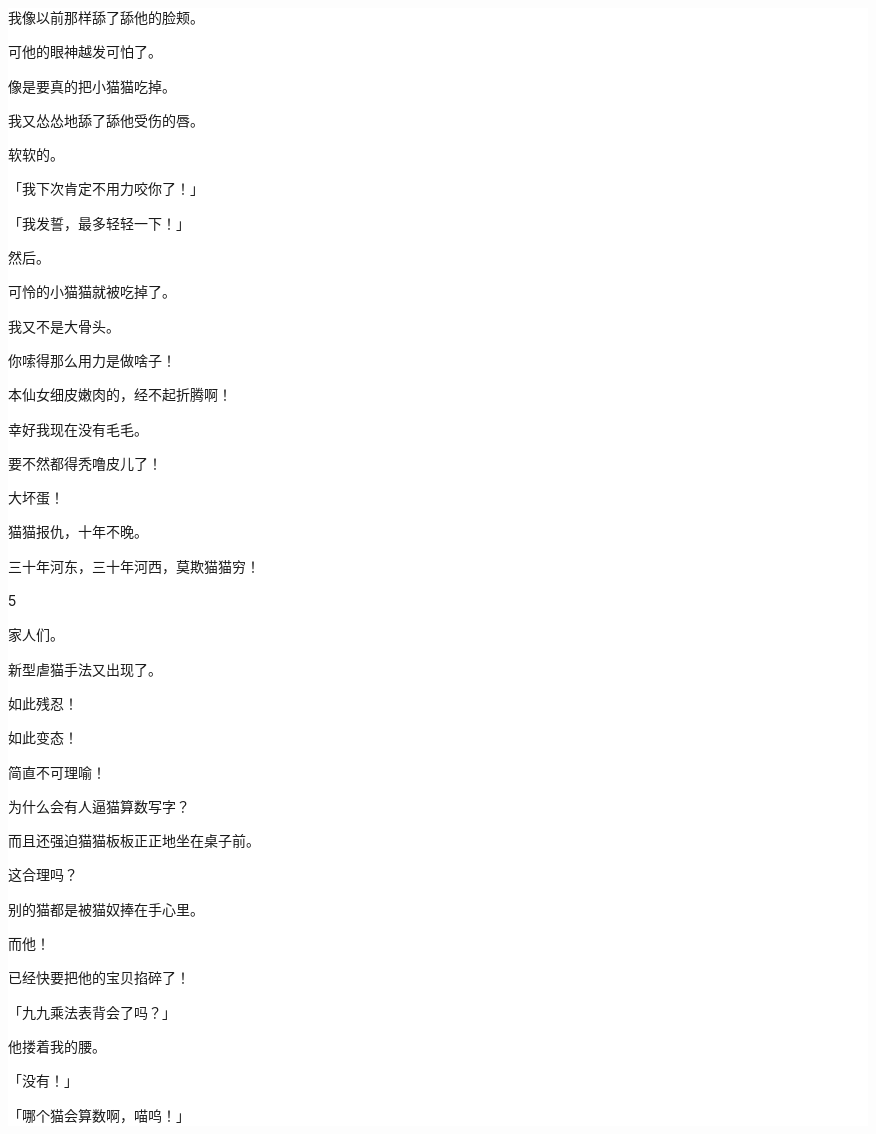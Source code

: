 我像以前那样舔了舔他的脸颊。

可他的眼神越发可怕了。

像是要真的把小猫猫吃掉。

我又怂怂地舔了舔他受伤的唇。

软软的。

「我下次肯定不用力咬你了！」

「我发誓，最多轻轻一下！」

然后。

可怜的小猫猫就被吃掉了。

我又不是大骨头。

你嗦得那么用力是做啥子！

本仙女细皮嫩肉的，经不起折腾啊！

幸好我现在没有毛毛。

要不然都得秃噜皮儿了！

大坏蛋！

猫猫报仇，十年不晚。

三十年河东，三十年河西，莫欺猫猫穷！

5

家人们。

新型虐猫手法又出现了。

如此残忍！

如此变态！

简直不可理喻！

为什么会有人逼猫算数写字？

而且还强迫猫猫板板正正地坐在桌子前。

这合理吗？

别的猫都是被猫奴捧在手心里。

而他！

已经快要把他的宝贝掐碎了！

「九九乘法表背会了吗？」

他搂着我的腰。

「没有！」

「哪个猫会算数啊，喵呜！」
